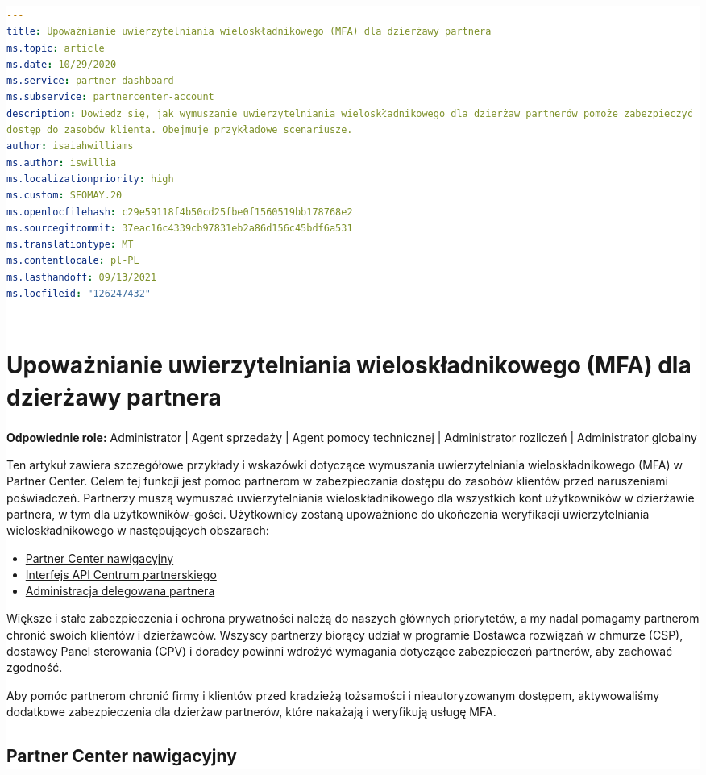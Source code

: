 ```yaml
---
title: Upoważnianie uwierzytelniania wieloskładnikowego (MFA) dla dzierżawy partnera
ms.topic: article
ms.date: 10/29/2020
ms.service: partner-dashboard
ms.subservice: partnercenter-account
description: Dowiedz się, jak wymuszanie uwierzytelniania wieloskładnikowego dla dzierżaw partnerów pomoże zabezpieczyć dostęp do zasobów klienta. Obejmuje przykładowe scenariusze.
author: isaiahwilliams
ms.author: iswillia
ms.localizationpriority: high
ms.custom: SEOMAY.20
ms.openlocfilehash: c29e59118f4b50cd25fbe0f1560519bb178768e2
ms.sourcegitcommit: 37eac16c4339cb97831eb2a86d156c45bdf6a531
ms.translationtype: MT
ms.contentlocale: pl-PL
ms.lasthandoff: 09/13/2021
ms.locfileid: "126247432"
---
```

# <a name="mandating-multi-factor-authentication-mfa-for-your-partner-tenant"></a>Upoważnianie uwierzytelniania wieloskładnikowego (MFA) dla dzierżawy partnera

**Odpowiednie role:** Administrator | Agent sprzedaży | Agent pomocy technicznej | Administrator rozliczeń | Administrator globalny

Ten artykuł zawiera szczegółowe przykłady i wskazówki dotyczące wymuszania uwierzytelniania wieloskładnikowego (MFA) w Partner Center. Celem tej funkcji jest pomoc partnerom w zabezpieczania dostępu do zasobów klientów przed naruszeniami poświadczeń. Partnerzy muszą wymuszać uwierzytelniania wieloskładnikowego dla wszystkich kont użytkowników w dzierżawie partnera, w tym dla użytkowników-gości. Użytkownicy zostaną upoważnione do ukończenia weryfikacji uwierzytelniania wieloskładnikowego w następujących obszarach:

- [Partner Center nawigacyjny](#partner-center-dashboard)
- [Interfejs API Centrum partnerskiego](#partner-center-api)
- [Administracja delegowana partnera](#partner-delegated-administration)

Większe i stałe zabezpieczenia i ochrona prywatności należą do naszych głównych priorytetów, a my nadal pomagamy partnerom chronić swoich klientów i dzierżawców. Wszyscy partnerzy biorący udział w programie Dostawca rozwiązań w chmurze (CSP), dostawcy Panel sterowania (CPV) i [](partner-security-requirements.md) doradcy powinni wdrożyć wymagania dotyczące zabezpieczeń partnerów, aby zachować zgodność.

Aby pomóc partnerom chronić firmy i klientów przed kradzieżą tożsamości i nieautoryzowanym dostępem, aktywowaliśmy dodatkowe zabezpieczenia dla dzierżaw partnerów, które nakażają i weryfikują usługę MFA. 

## <a name="partner-center-dashboard"></a>Partner Center nawigacyjny

